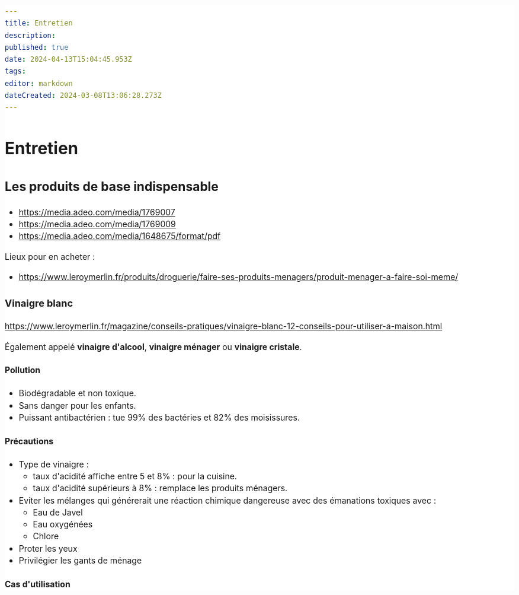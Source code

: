 ```yaml
---
title: Entretien
description: 
published: true
date: 2024-04-13T15:04:45.953Z
tags: 
editor: markdown
dateCreated: 2024-03-08T13:06:28.273Z
---
```


# Entretien

## Les produits de base indispensable

- <https://media.adeo.com/media/1769007>
- <https://media.adeo.com/media/1769009>
- <https://media.adeo.com/media/1648675/format/pdf>

Lieux pour en acheter :
- <https://www.leroymerlin.fr/produits/droguerie/faire-ses-produits-menagers/produit-menager-a-faire-soi-meme/>

### Vinaigre blanc

<https://www.leroymerlin.fr/magazine/conseils-pratiques/vinaigre-blanc-12-conseils-pour-utiliser-a-maison.html>

Également appelé **vinaigre d'alcool**, **vinaigre ménager** ou **vinaigre cristale**. 

#### Pollution

- Biodégradable et non toxique.
- Sans danger pour les enfants.
- Puissant antibactérien : tue 99% des bactéries et 82% des moisissures. 

#### Précautions

- Type de vinaigre :
	- taux d'acidité affiche entre 5 et 8% : pour la cuisine.
  - taux d'acidité supérieurs à 8% : remplace les produits ménagers.
- Eviter les mélanges qui générerait une réaction chimique dangereuse avec des émanations toxiques avec :
	- Eau de Javel
  - Eau oxygénées
  - Chlore
- Proter les yeux
- Privilégier les gants de ménage

#### Cas d'utilisation
